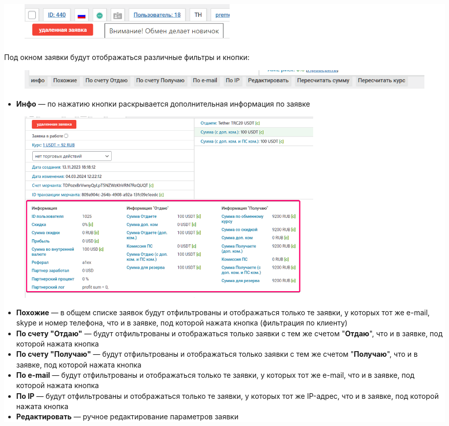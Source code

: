 <figure><img src="../../.gitbook/assets/image (551).png" alt="" width="400"><figcaption></figcaption></figure>

Под окном заявки будут отображаться различные фильтры и кнопки:

<figure><img src="../../.gitbook/assets/image (552).png" alt=""><figcaption></figcaption></figure>

* **Инфо** — по нажатию кнопки раскрывается дополнительная информация по заявке

<figure><img src="../../.gitbook/assets/image (553).png" alt="" width="563"><figcaption></figcaption></figure>

* **Похожие** — в общем списке заявок будут отфильтрованы и отображаться только те заявки, у которых тот же e-mail, skype и номер телефона, что и в заявке, под которой нажата кнопка (фильтрация по клиенту)
* **По счету "Отдаю"** — будут отфильтрованы и отображаться только заявки с тем же счетом "**Отдаю**", что и в заявке, под которой нажата кнопка
* **По счету "Получаю"** — будут отфильтрованы и отображаться только заявки с тем же счетом "**Получаю**", что и в заявке, под которой нажата кнопка
* **По e-mail** — будут отфильтрованы и отображаться только те заявки, у которых тот же e-mail, что и в заявке, под которой нажата кнопка
* **По IP** — будут отфильтрованы и отображаться только те заявки, у которых тот же IP-адрес, что и в заявке, под которой нажата кнопка
* **Редактировать** — ручное редактирование параметров заявки
